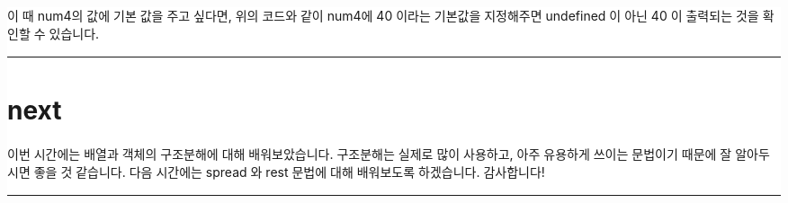 이 때 num4의 값에 기본 값을 주고 싶다면, 위의 코드와 같이 num4에 40 이라는 기본값을 지정해주면 undefined 이 아닌 40 이 출력되는 것을 확인할 수 있습니다.

---

# next

이번 시간에는 배열과 객체의 구조분해에 대해 배워보았습니다.
구조분해는 실제로 많이 사용하고, 아주 유용하게 쓰이는 문법이기 때문에 잘 알아두시면 좋을 것 같습니다.
다음 시간에는 spread 와 rest 문법에 대해 배워보도록 하겠습니다.
감사합니다!

---
